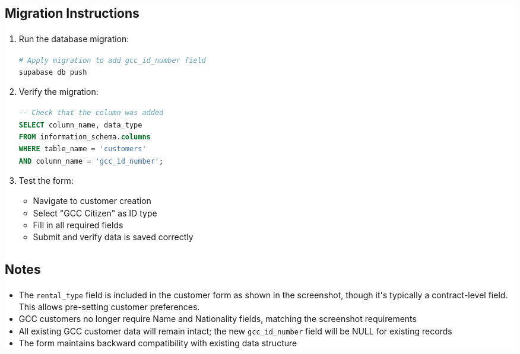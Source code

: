 ## Migration Instructions

1. Run the database migration:
   ```bash
   # Apply migration to add gcc_id_number field
   supabase db push
   ```

2. Verify the migration:
   ```sql
   -- Check that the column was added
   SELECT column_name, data_type
   FROM information_schema.columns
   WHERE table_name = 'customers'
   AND column_name = 'gcc_id_number';
   ```

3. Test the form:
   - Navigate to customer creation
   - Select "GCC Citizen" as ID type
   - Fill in all required fields
   - Submit and verify data is saved correctly

## Notes

- The `rental_type` field is included in the customer form as shown in the screenshot, though it's typically a contract-level field. This allows pre-setting customer preferences.
- GCC customers no longer require Name and Nationality fields, matching the screenshot requirements
- All existing GCC customer data will remain intact; the new `gcc_id_number` field will be NULL for existing records
- The form maintains backward compatibility with existing data structure

